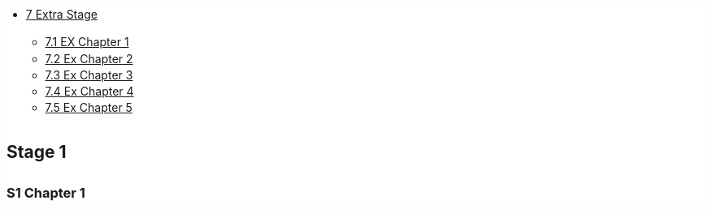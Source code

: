 

- [7 Extra Stage](#Extra_Stage)

  - [7.1 EX Chapter 1](#EX_Chapter_1)
  - [7.2 Ex Chapter 2](#Ex_Chapter_2)
  - [7.3 Ex Chapter 3](#Ex_Chapter_3)
  - [7.4 Ex Chapter 4](#Ex_Chapter_4)
  - [7.5 Ex Chapter 5](#Ex_Chapter_5)







## Stage 1
### S1 Chapter 1
